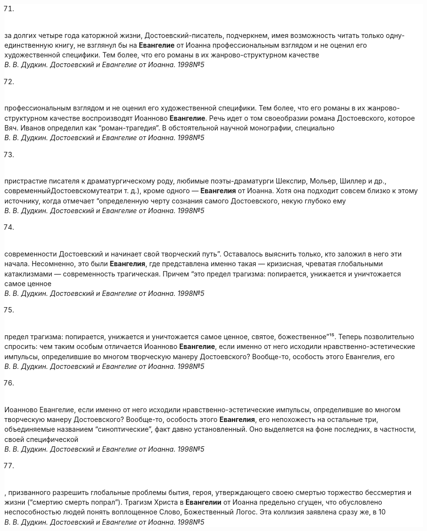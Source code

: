 71.
<br>за долгих четыре года каторжной жизни, Достоевский-писатель,
  подчеркнем, имея возможность читать только одну-единственную книгу, не
  взглянул бы на **Евангелие** от Иоанна профессиональным взглядом и не оценил
  его художественной специфики. Тем более, что его романы в их
  жанрово-структурном качестве
<br> *В. В. Дудкин. Достоевский и Евангелие от Иоанна. 1998№5* 

72.
<br>профессиональным взглядом и не оценил
  его художественной специфики. Тем более, что его романы в их
  жанрово-структурном качестве воспроизводят Иоанново **Евангелие**. Речь идет
  о том своеобразии романа Достоевского, которое Вяч. Иванов определил как
  “роман-трагедия”. В обстоятельной научной монографии, специально
<br> *В. В. Дудкин. Достоевский и Евангелие от Иоанна. 1998№5* 

73.
<br> пристрастие писателя к
  драматургическому роду, любимые поэты-драматурги Шекспир, Мольер, Шиллер
  и др., современныйДостоевскомутеатри т. д.), кроме одного — **Евангелия** от
  Иоанна. Хотя она подходит совсем близко к этому источнику, когда
  отмечает “определенную черту сознания самого Достоевского, некую глубоко
  ему
<br> *В. В. Дудкин. Достоевский и Евангелие от Иоанна. 1998№5* 

74.
<br> современности
  Достоевский и начинает свой творческий путь”. Оставалось выяснить
  только, кто заложил в него эти начала. Несомненно, это были **Евангелия**,
  где представлена именно такая — кризисная, чреватая глобальными
  катаклизмами — современность трагическая. Причем “это предел трагизма:
  попирается, унижается и уничтожается самое ценное
<br> *В. В. Дудкин. Достоевский и Евангелие от Иоанна. 1998№5* 

75.
<br> предел трагизма:
  попирается, унижается и уничтожается самое ценное, святое,
  божественное”¹⁵.
  Теперь позволительно спросить: чем таким особым отличается Иоанново
  **Евангелие**, если именно от него исходили нравственно-эстетические
  импульсы, определившие во многом творческую манеру Достоевского?
  Вообще-то, особость этого Евангелия, его 
<br> *В. В. Дудкин. Достоевский и Евангелие от Иоанна. 1998№5* 

76.
<br> Иоанново
  Евангелие, если именно от него исходили нравственно-эстетические
  импульсы, определившие во многом творческую манеру Достоевского?
  Вообще-то, особость этого **Евангелия**, его непохожесть на остальные три,
  объединяемые названием “синоптические”, факт давно установленный. Оно
  выделяется на фоне последних, в частности, своей специфической
<br> *В. В. Дудкин. Достоевский и Евангелие от Иоанна. 1998№5* 

77.
<br>, призванного разрешить глобальные проблемы бытия, героя,
  утверждающего своею смертью торжество бессмертия и жизни (“смертию
  смерть попрал”). Трагизм Христа в **Евангелии** от Иоанна предельно сгущен,
  что обусловлено неспособностью людей понять воплощенное Слово,
  Божественный Логос. Эта коллизия заявлена сразу же, в 10
<br> *В. В. Дудкин. Достоевский и Евангелие от Иоанна. 1998№5* 
